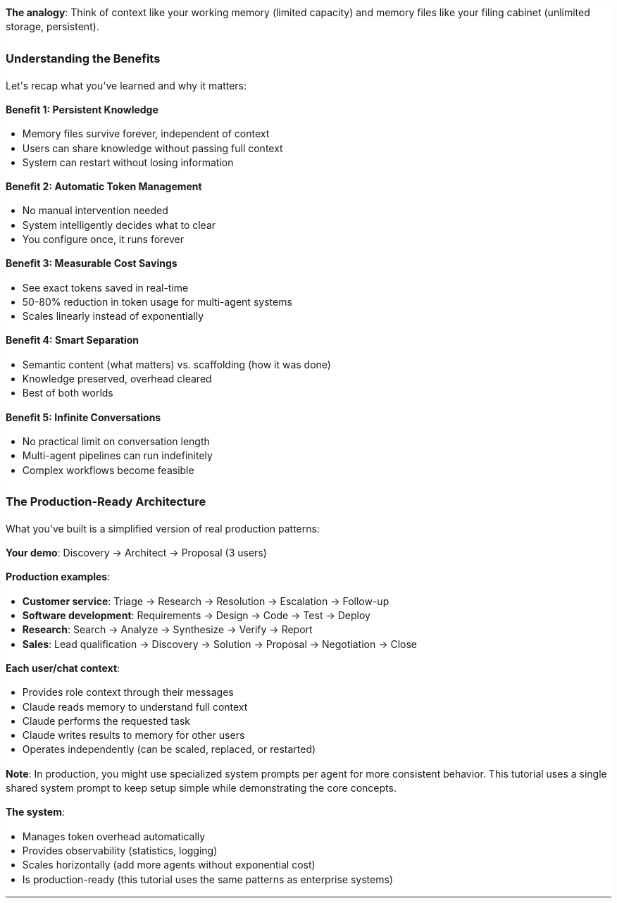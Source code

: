**The analogy**: Think of context like your working memory (limited capacity) and memory files like your filing cabinet (unlimited storage, persistent).

### Understanding the Benefits

Let's recap what you've learned and why it matters:

**Benefit 1: Persistent Knowledge**
- Memory files survive forever, independent of context
- Users can share knowledge without passing full context
- System can restart without losing information

**Benefit 2: Automatic Token Management**
- No manual intervention needed
- System intelligently decides what to clear
- You configure once, it runs forever

**Benefit 3: Measurable Cost Savings**
- See exact tokens saved in real-time
- 50-80% reduction in token usage for multi-agent systems
- Scales linearly instead of exponentially

**Benefit 4: Smart Separation**
- Semantic content (what matters) vs. scaffolding (how it was done)
- Knowledge preserved, overhead cleared
- Best of both worlds

**Benefit 5: Infinite Conversations**
- No practical limit on conversation length
- Multi-agent pipelines can run indefinitely
- Complex workflows become feasible

### The Production-Ready Architecture

What you've built is a simplified version of real production patterns:

**Your demo**: Discovery → Architect → Proposal (3 users)

**Production examples**:
- **Customer service**: Triage → Research → Resolution → Escalation → Follow-up
- **Software development**: Requirements → Design → Code → Test → Deploy
- **Research**: Search → Analyze → Synthesize → Verify → Report
- **Sales**: Lead qualification → Discovery → Solution → Proposal → Negotiation → Close

**Each user/chat context**:
- Provides role context through their messages
- Claude reads memory to understand full context
- Claude performs the requested task
- Claude writes results to memory for other users
- Operates independently (can be scaled, replaced, or restarted)

**Note**: In production, you might use specialized system prompts per agent for more consistent behavior. This tutorial uses a single shared system prompt to keep setup simple while demonstrating the core concepts.

**The system**:
- Manages token overhead automatically
- Provides observability (statistics, logging)
- Scales horizontally (add more agents without exponential cost)
- Is production-ready (this tutorial uses the same patterns as enterprise systems)

---